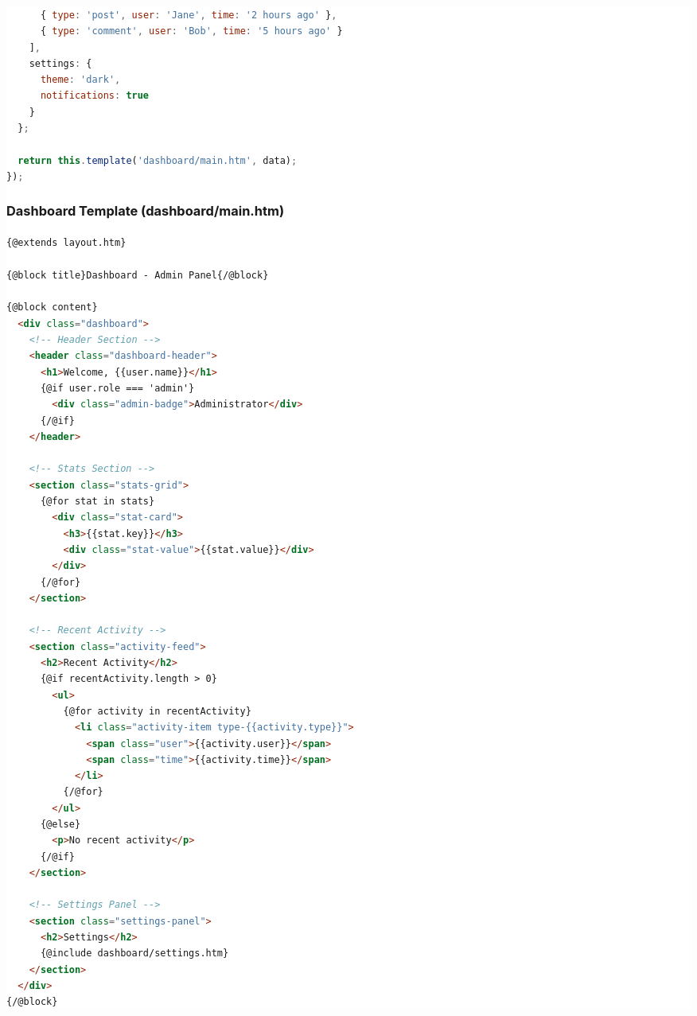```javascript
      { type: 'post', user: 'Jane', time: '2 hours ago' },
      { type: 'comment', user: 'Bob', time: '5 hours ago' }
    ],
    settings: {
      theme: 'dark',
      notifications: true
    }
  };
  
  return this.template('dashboard/main.htm', data);
});
```

### Dashboard Template (dashboard/main.htm)
```html
{@extends layout.htm}

{@block title}Dashboard - Admin Panel{/@block}

{@block content}
  <div class="dashboard">
    <!-- Header Section -->
    <header class="dashboard-header">
      <h1>Welcome, {{user.name}}</h1>
      {@if user.role === 'admin'}
        <div class="admin-badge">Administrator</div>
      {/@if}
    </header>

    <!-- Stats Section -->
    <section class="stats-grid">
      {@for stat in stats}
        <div class="stat-card">
          <h3>{{stat.key}}</h3>
          <div class="stat-value">{{stat.value}}</div>
        </div>
      {/@for}
    </section>

    <!-- Recent Activity -->
    <section class="activity-feed">
      <h2>Recent Activity</h2>
      {@if recentActivity.length > 0}
        <ul>
          {@for activity in recentActivity}
            <li class="activity-item type-{{activity.type}}">
              <span class="user">{{activity.user}}</span>
              <span class="time">{{activity.time}}</span>
            </li>
          {/@for}
        </ul>
      {@else}
        <p>No recent activity</p>
      {/@if}
    </section>

    <!-- Settings Panel -->
    <section class="settings-panel">
      <h2>Settings</h2>
      {@include dashboard/settings.htm}
    </section>
  </div>
{/@block}
```